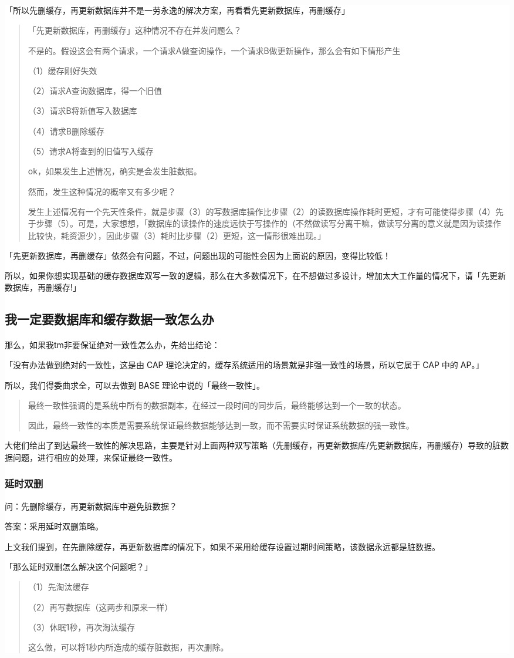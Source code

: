 
「所以先删缓存，再更新数据库并不是一劳永逸的解决方案，再看看先更新数据库，再删缓存」

>「先更新数据库，再删缓存」这种情况不存在并发问题么？
>
>不是的。假设这会有两个请求，一个请求A做查询操作，一个请求B做更新操作，那么会有如下情形产生
>
>（1）缓存刚好失效
>
>（2）请求A查询数据库，得一个旧值
>
>（3）请求B将新值写入数据库
>
>（4）请求B删除缓存
>
>（5）请求A将查到的旧值写入缓存
>
>ok，如果发生上述情况，确实是会发生脏数据。
>
>然而，发生这种情况的概率又有多少呢？
>
>发生上述情况有一个先天性条件，就是步骤（3）的写数据库操作比步骤（2）的读数据库操作耗时更短，才有可能使得步骤（4）先于步骤（5）。可是，大家想想，「数据库的读操作的速度远快于写操作的（不然做读写分离干嘛，做读写分离的意义就是因为读操作比较快，耗资源少），因此步骤（3）耗时比步骤（2）更短，这一情形很难出现。」
>


「先更新数据库，再删缓存」依然会有问题，不过，问题出现的可能性会因为上面说的原因，变得比较低！

所以，如果你想实现基础的缓存数据库双写一致的逻辑，那么在大多数情况下，在不想做过多设计，增加太大工作量的情况下，请「先更新数据库，再删缓存!」

## 我一定要数据库和缓存数据一致怎么办

那么，如果我tm非要保证绝对一致性怎么办，先给出结论：

「没有办法做到绝对的一致性，这是由 CAP 理论决定的，缓存系统适用的场景就是非强一致性的场景，所以它属于 CAP 中的 AP。」

所以，我们得委曲求全，可以去做到 BASE 理论中说的「最终一致性」。

>最终一致性强调的是系统中所有的数据副本，在经过一段时间的同步后，最终能够达到一个一致的状态。
>
>因此，最终一致性的本质是需要系统保证最终数据能够达到一致，而不需要实时保证系统数据的强一致性。


大佬们给出了到达最终一致性的解决思路，主要是针对上面两种双写策略（先删缓存，再更新数据库/先更新数据库，再删缓存）导致的脏数据问题，进行相应的处理，来保证最终一致性。

### 延时双删

问：先删除缓存，再更新数据库中避免脏数据？

答案：采用延时双删策略。

上文我们提到，在先删除缓存，再更新数据库的情况下，如果不采用给缓存设置过期时间策略，该数据永远都是脏数据。

「那么延时双删怎么解决这个问题呢？」

>（1）先淘汰缓存
>
>（2）再写数据库（这两步和原来一样）
>
>（3）休眠1秒，再次淘汰缓存
>
>这么做，可以将1秒内所造成的缓存脏数据，再次删除。
>
